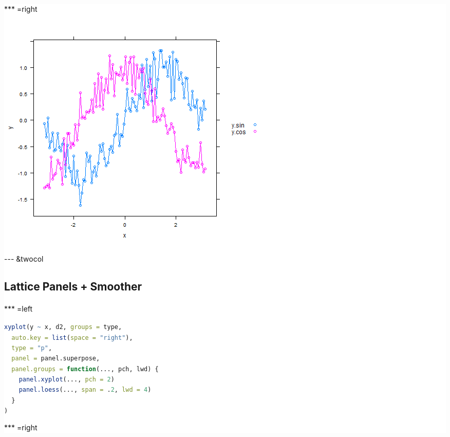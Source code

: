 *** =right

![plot of chunk unnamed-chunk-49](assets/fig/unnamed-chunk-49-1.png) 

--- &twocol

## Lattice Panels + Smoother

*** =left


```r
xyplot(y ~ x, d2, groups = type,
  auto.key = list(space = "right"),
  type = "p",
  panel = panel.superpose,
  panel.groups = function(..., pch, lwd) {
    panel.xyplot(..., pch = 2)
    panel.loess(..., span = .2, lwd = 4)
  }
)
```

*** =right
